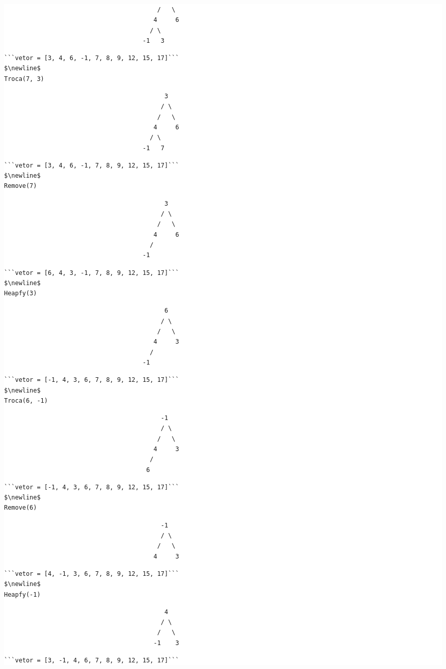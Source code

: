                                               /   \
                                             4     6
                                            / \
                                          -1   3
```
```vetor = [3, 4, 6, -1, 7, 8, 9, 12, 15, 17]```
$\newline$
Troca(7, 3)
```
                                                3
                                               / \
                                              /   \
                                             4     6
                                            / \
                                          -1   7
```
```vetor = [3, 4, 6, -1, 7, 8, 9, 12, 15, 17]```
$\newline$
Remove(7)
```
                                                3
                                               / \
                                              /   \
                                             4     6
                                            /
                                          -1
```
```vetor = [6, 4, 3, -1, 7, 8, 9, 12, 15, 17]```
$\newline$
Heapfy(3)
```
                                                6
                                               / \
                                              /   \
                                             4     3
                                            /
                                          -1
```
```vetor = [-1, 4, 3, 6, 7, 8, 9, 12, 15, 17]```
$\newline$
Troca(6, -1)
```
                                               -1
                                               / \
                                              /   \
                                             4     3
                                            /
                                           6
```
```vetor = [-1, 4, 3, 6, 7, 8, 9, 12, 15, 17]```
$\newline$
Remove(6)
```
                                               -1
                                               / \
                                              /   \
                                             4     3
```
```vetor = [4, -1, 3, 6, 7, 8, 9, 12, 15, 17]```
$\newline$
Heapfy(-1)
```
                                                4
                                               / \
                                              /   \
                                             -1    3
```
```vetor = [3, -1, 4, 6, 7, 8, 9, 12, 15, 17]```
```